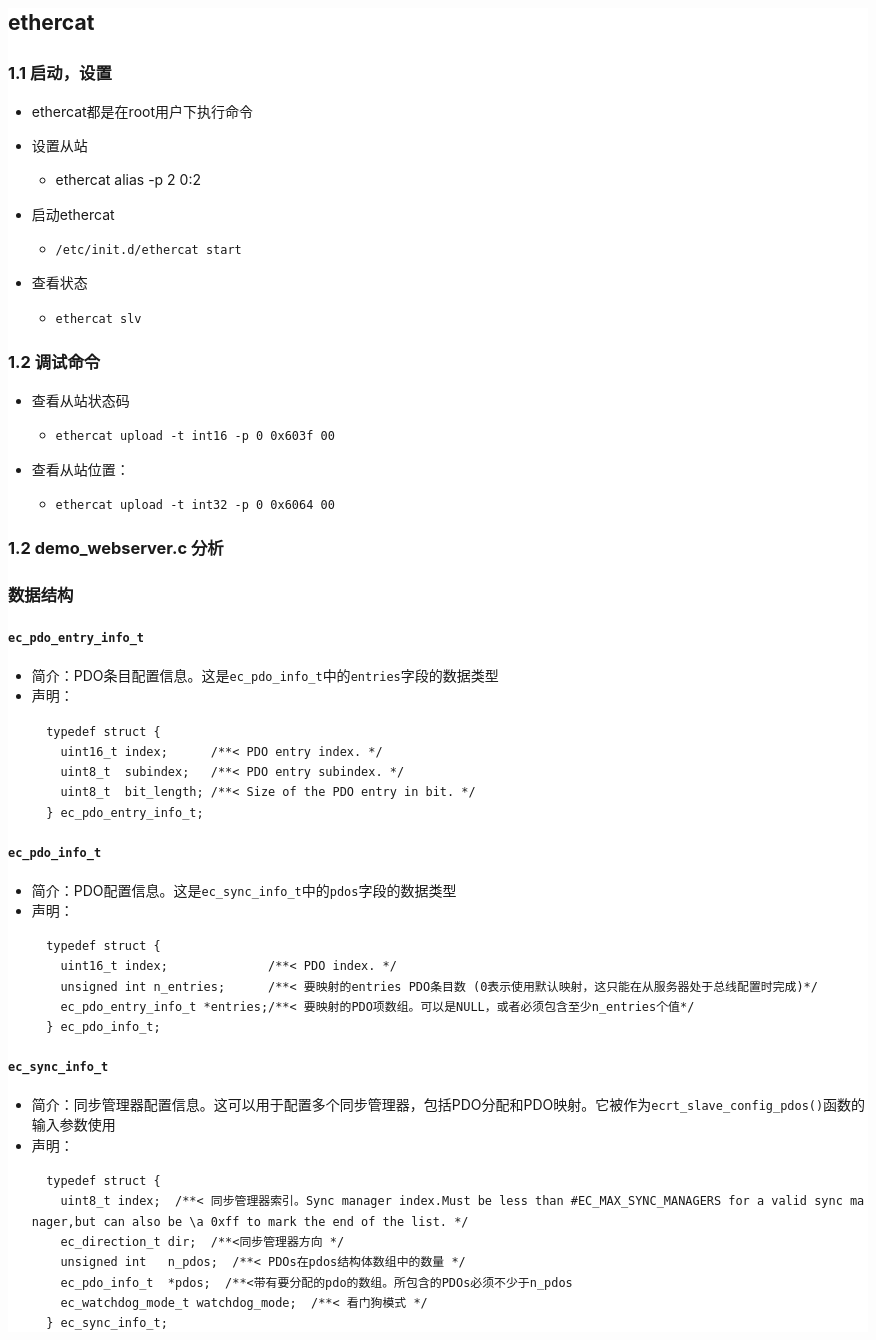 ## ethercat

### 1.1 启动，设置

+ ethercat都是在root用户下执行命令

+ 设置从站
  + ethercat alias -p 2 0:2

+ 启动ethercat
  + `/etc/init.d/ethercat start`

+ 查看状态
  + `ethercat slv`

### 1.2 调试命令

+ 查看从站状态码
  + `ethercat upload -t int16 -p 0 0x603f 00`

+ 查看从站位置：
  + `ethercat upload -t int32 -p 0 0x6064 00`

### 1.2 demo_webserver.c 分析

### 数据结构

#### `ec_pdo_entry_info_t`

+ 简介：PDO条目配置信息。这是`ec_pdo_info_t`中的`entries`字段的数据类型
+ 声明：
  ```
    typedef struct {
      uint16_t index;      /**< PDO entry index. */
      uint8_t  subindex;   /**< PDO entry subindex. */
      uint8_t  bit_length; /**< Size of the PDO entry in bit. */
    } ec_pdo_entry_info_t;
  ``` 

#### `ec_pdo_info_t`

+ 简介：PDO配置信息。这是`ec_sync_info_t`中的`pdos`字段的数据类型
+ 声明：
  ```
    typedef struct {
      uint16_t index;              /**< PDO index. */
      unsigned int n_entries;      /**< 要映射的entries PDO条目数 (0表示使用默认映射，这只能在从服务器处于总线配置时完成)*/
      ec_pdo_entry_info_t *entries;/**< 要映射的PDO项数组。可以是NULL，或者必须包含至少n_entries个值*/
    } ec_pdo_info_t;
  ``` 

#### `ec_sync_info_t`

+ 简介：同步管理器配置信息。这可以用于配置多个同步管理器，包括PDO分配和PDO映射。它被作为`ecrt_slave_config_pdos()`函数的输入参数使用
+ 声明：
  ```
    typedef struct {
      uint8_t index;  /**< 同步管理器索引。Sync manager index.Must be less than #EC_MAX_SYNC_MANAGERS for a valid sync manager,but can also be \a 0xff to mark the end of the list. */
      ec_direction_t dir;  /**<同步管理器方向 */
      unsigned int   n_pdos;  /**< PDOs在pdos结构体数组中的数量 */
      ec_pdo_info_t  *pdos;  /**<带有要分配的pdo的数组。所包含的PDOs必须不少于n_pdos
      ec_watchdog_mode_t watchdog_mode;  /**< 看门狗模式 */
    } ec_sync_info_t;
  ``` 
